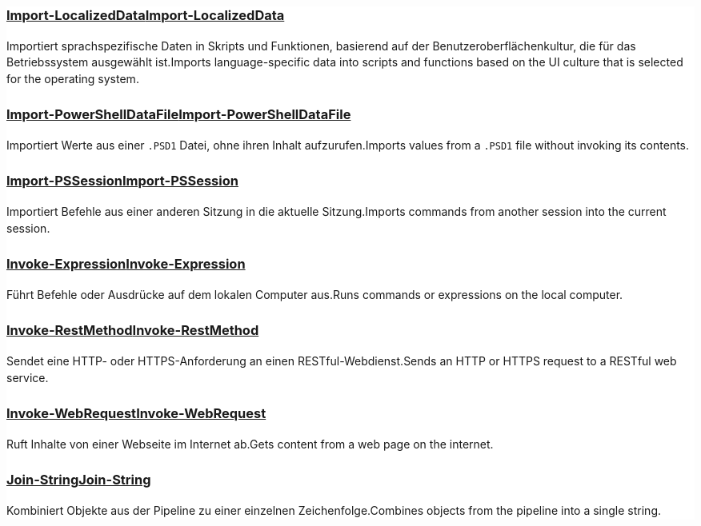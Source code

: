 ### [<span data-ttu-id="027da-216">Import-LocalizedData</span><span class="sxs-lookup"><span data-stu-id="027da-216">Import-LocalizedData</span></span>](Import-LocalizedData.md)
<span data-ttu-id="027da-217">Importiert sprachspezifische Daten in Skripts und Funktionen, basierend auf der Benutzeroberflächenkultur, die für das Betriebssystem ausgewählt ist.</span><span class="sxs-lookup"><span data-stu-id="027da-217">Imports language-specific data into scripts and functions based on the UI culture that is selected for the operating system.</span></span>

### [<span data-ttu-id="027da-218">Import-PowerShellDataFile</span><span class="sxs-lookup"><span data-stu-id="027da-218">Import-PowerShellDataFile</span></span>](Import-PowerShellDataFile.md)
<span data-ttu-id="027da-219">Importiert Werte aus einer `.PSD1` Datei, ohne ihren Inhalt aufzurufen.</span><span class="sxs-lookup"><span data-stu-id="027da-219">Imports values from a `.PSD1` file without invoking its contents.</span></span>

### [<span data-ttu-id="027da-220">Import-PSSession</span><span class="sxs-lookup"><span data-stu-id="027da-220">Import-PSSession</span></span>](Import-PSSession.md)
<span data-ttu-id="027da-221">Importiert Befehle aus einer anderen Sitzung in die aktuelle Sitzung.</span><span class="sxs-lookup"><span data-stu-id="027da-221">Imports commands from another session into the current session.</span></span>

### [<span data-ttu-id="027da-222">Invoke-Expression</span><span class="sxs-lookup"><span data-stu-id="027da-222">Invoke-Expression</span></span>](Invoke-Expression.md)
<span data-ttu-id="027da-223">Führt Befehle oder Ausdrücke auf dem lokalen Computer aus.</span><span class="sxs-lookup"><span data-stu-id="027da-223">Runs commands or expressions on the local computer.</span></span>

### [<span data-ttu-id="027da-224">Invoke-RestMethod</span><span class="sxs-lookup"><span data-stu-id="027da-224">Invoke-RestMethod</span></span>](Invoke-RestMethod.md)
<span data-ttu-id="027da-225">Sendet eine HTTP- oder HTTPS-Anforderung an einen RESTful-Webdienst.</span><span class="sxs-lookup"><span data-stu-id="027da-225">Sends an HTTP or HTTPS request to a RESTful web service.</span></span>

### [<span data-ttu-id="027da-226">Invoke-WebRequest</span><span class="sxs-lookup"><span data-stu-id="027da-226">Invoke-WebRequest</span></span>](Invoke-WebRequest.md)
<span data-ttu-id="027da-227">Ruft Inhalte von einer Webseite im Internet ab.</span><span class="sxs-lookup"><span data-stu-id="027da-227">Gets content from a web page on the internet.</span></span>

### [<span data-ttu-id="027da-228">Join-String</span><span class="sxs-lookup"><span data-stu-id="027da-228">Join-String</span></span>](Join-String.md)
<span data-ttu-id="027da-229">Kombiniert Objekte aus der Pipeline zu einer einzelnen Zeichenfolge.</span><span class="sxs-lookup"><span data-stu-id="027da-229">Combines objects from the pipeline into a single string.</span></span>
